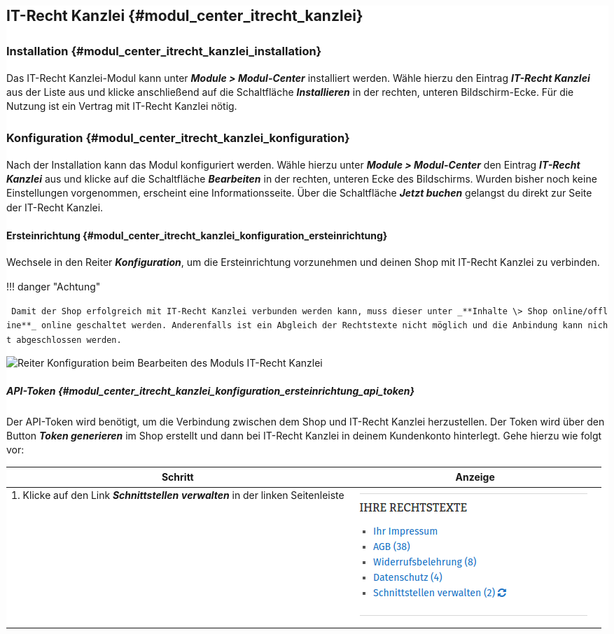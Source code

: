 ## IT-Recht Kanzlei {#modul_center_itrecht_kanzlei}

### Installation {#modul_center_itrecht_kanzlei_installation}

Das IT-Recht Kanzlei-Modul kann unter _**Module \> Modul-Center**_ installiert werden. Wähle hierzu den Eintrag _**IT-Recht Kanzlei**_ aus der Liste aus und klicke anschließend auf die Schaltfläche _**Installieren**_ in der rechten, unteren Bildschirm-Ecke. Für die Nutzung ist ein Vertrag mit IT-Recht Kanzlei nötig.

### Konfiguration {#modul_center_itrecht_kanzlei_konfiguration}

Nach der Installation kann das Modul konfiguriert werden. Wähle hierzu unter _**Module \> Modul-Center**_ den Eintrag _**IT-Recht Kanzlei**_ aus und klicke auf die Schaltfläche _**Bearbeiten**_ in der rechten, unteren Ecke des Bildschirms. Wurden bisher noch keine Einstellungen vorgenommen, erscheint eine Informationsseite. Über die Schaltfläche _**Jetzt buchen**_ gelangst du direkt zur Seite der IT-Recht Kanzlei.

#### Ersteinrichtung {#modul_center_itrecht_kanzlei_konfiguration_ersteinrichtung}

Wechsele in den Reiter _**Konfiguration**_, um die Ersteinrichtung vorzunehmen und deinen Shop mit IT-Recht Kanzlei zu verbinden.

!!! danger "Achtung"

	 Damit der Shop erfolgreich mit IT-Recht Kanzlei verbunden werden kann, muss dieser unter _**Inhalte \> Shop online/offline**_ online geschaltet werden. Anderenfalls ist ein Abgleich der Rechtstexte nicht möglich und die Anbindung kann nicht abgeschlossen werden.

![](../Bilder/Module_ModulCenter_ITRechtKanzlei_Ersteinrichtung_ReiterKonfiguration.png "Reiter Konfiguration beim Bearbeiten des Moduls IT-Recht
      Kanzlei")

##### API-Token {#modul_center_itrecht_kanzlei_konfiguration_ersteinrichtung_api_token}

Der API-Token wird benötigt, um die Verbindung zwischen dem Shop und IT-Recht Kanzlei herzustellen. Der Token wird über den Button _**Token generieren**_ im Shop erstellt und dann bei IT-Recht Kanzlei in deinem Kundenkonto hinterlegt. Gehe hierzu wie folgt vor:

|Schritt|Anzeige|
|--------|-----------|
|1. Klicke auf den Link _**Schnittstellen verwalten**_ in der linken Seitenleiste|![](../Bilder/itrecht/20170329_002.png)|